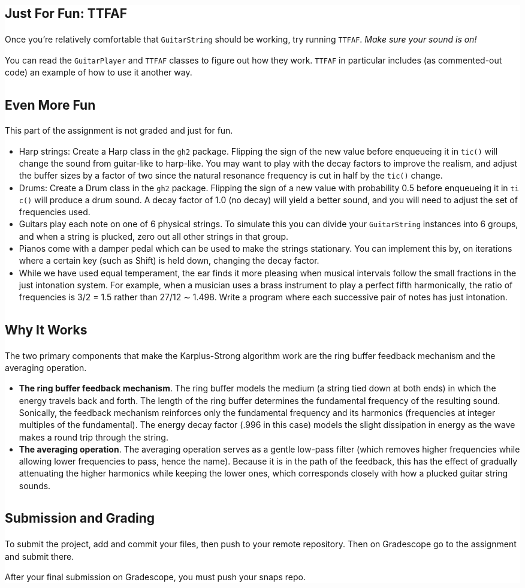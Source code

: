 ## Just For Fun: TTFAF

Once you’re relatively comfortable that `GuitarString` should be working, try running `TTFAF`. *Make sure your sound is on!*

You can read the `GuitarPlayer` and `TTFAF` classes to figure out how they work. `TTFAF` in particular includes (as commented-out code) an example of how to use it another way.

## Even More Fun

This part of the assignment is not graded and just for fun.

- Harp strings: Create a Harp class in the `gh2` package. Flipping the sign of the new value before enqueueing it in `tic()` will change the sound from guitar-like to harp-like. You may want to play with the decay factors to improve the realism, and adjust the buffer sizes by a factor of two since the natural resonance frequency is cut in half by the `tic()` change.
- Drums: Create a Drum class in the `gh2` package. Flipping the sign of a new value with probability 0.5 before enqueueing it in `tic()` will produce a drum sound. A decay factor of 1.0 (no decay) will yield a better sound, and you will need to adjust the set of frequencies used.
- Guitars play each note on one of 6 physical strings. To simulate this you can divide your `GuitarString` instances into 6 groups, and when a string is plucked, zero out all other strings in that group.
- Pianos come with a damper pedal which can be used to make the strings stationary. You can implement this by, on iterations where a certain key (such as Shift) is held down, changing the decay factor.
- While we have used equal temperament, the ear finds it more pleasing when musical intervals follow the small fractions in the just intonation system. For example, when a musician uses a brass instrument to play a perfect fifth harmonically, the ratio of frequencies is 3/2 = 1.5 rather than 27/12 ∼ 1.498. Write a program where each successive pair of notes has just intonation.

## Why It Works

The two primary components that make the Karplus-Strong algorithm work are the ring buffer feedback mechanism and the averaging operation.

- **The ring buffer feedback mechanism**. The ring buffer models the medium (a string tied down at both ends) in which the energy travels back and forth. The length of the ring buffer determines the fundamental frequency of the resulting sound. Sonically, the feedback mechanism reinforces only the fundamental frequency and its harmonics (frequencies at integer multiples of the fundamental). The energy decay factor (.996 in this case) models the slight dissipation in energy as the wave makes a round trip through the string.
- **The averaging operation**. The averaging operation serves as a gentle low-pass filter (which removes higher frequencies while allowing lower frequencies to pass, hence the name). Because it is in the path of the feedback, this has the effect of gradually attenuating the higher harmonics while keeping the lower ones, which corresponds closely with how a plucked guitar string sounds.

## Submission and Grading

To submit the project, add and commit your files, then push to your remote repository. Then on Gradescope go to the assignment and submit there.

After your final submission on Gradescope, you must push your snaps repo.
